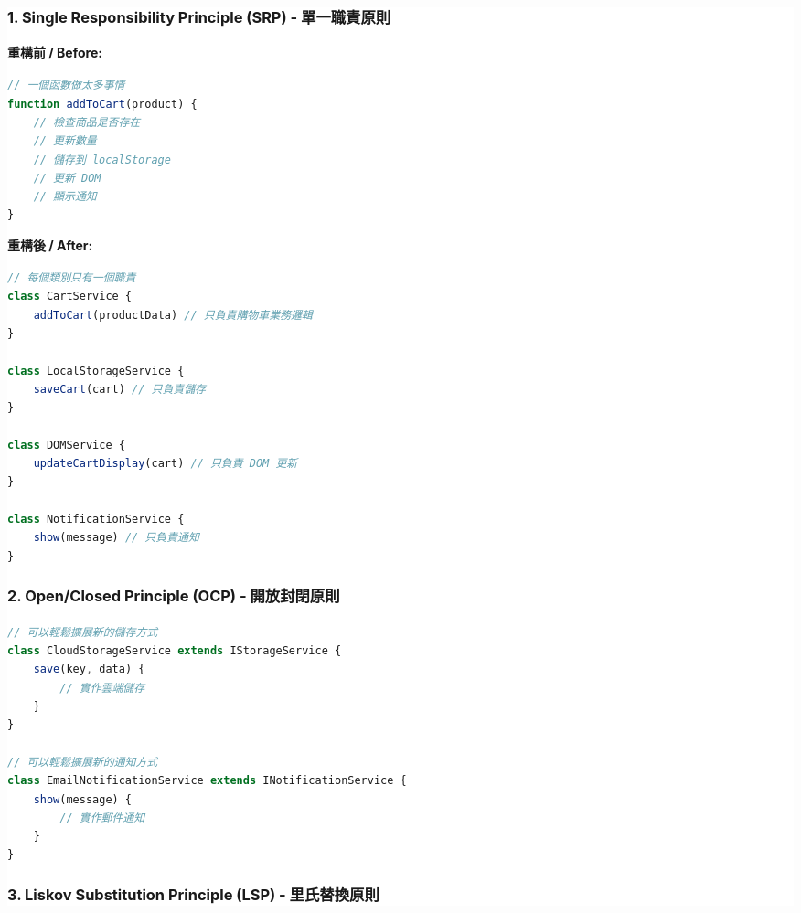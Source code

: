 ### 1. Single Responsibility Principle (SRP) - 單一職責原則

**重構前 / Before:**
```javascript
// 一個函數做太多事情
function addToCart(product) {
    // 檢查商品是否存在
    // 更新數量
    // 儲存到 localStorage
    // 更新 DOM
    // 顯示通知
}
```

**重構後 / After:**
```javascript
// 每個類別只有一個職責
class CartService {
    addToCart(productData) // 只負責購物車業務邏輯
}

class LocalStorageService {
    saveCart(cart) // 只負責儲存
}

class DOMService {
    updateCartDisplay(cart) // 只負責 DOM 更新
}

class NotificationService {
    show(message) // 只負責通知
}
```

### 2. Open/Closed Principle (OCP) - 開放封閉原則

```javascript
// 可以輕鬆擴展新的儲存方式
class CloudStorageService extends IStorageService {
    save(key, data) {
        // 實作雲端儲存
    }
}

// 可以輕鬆擴展新的通知方式
class EmailNotificationService extends INotificationService {
    show(message) {
        // 實作郵件通知
    }
}
```

### 3. Liskov Substitution Principle (LSP) - 里氏替換原則
